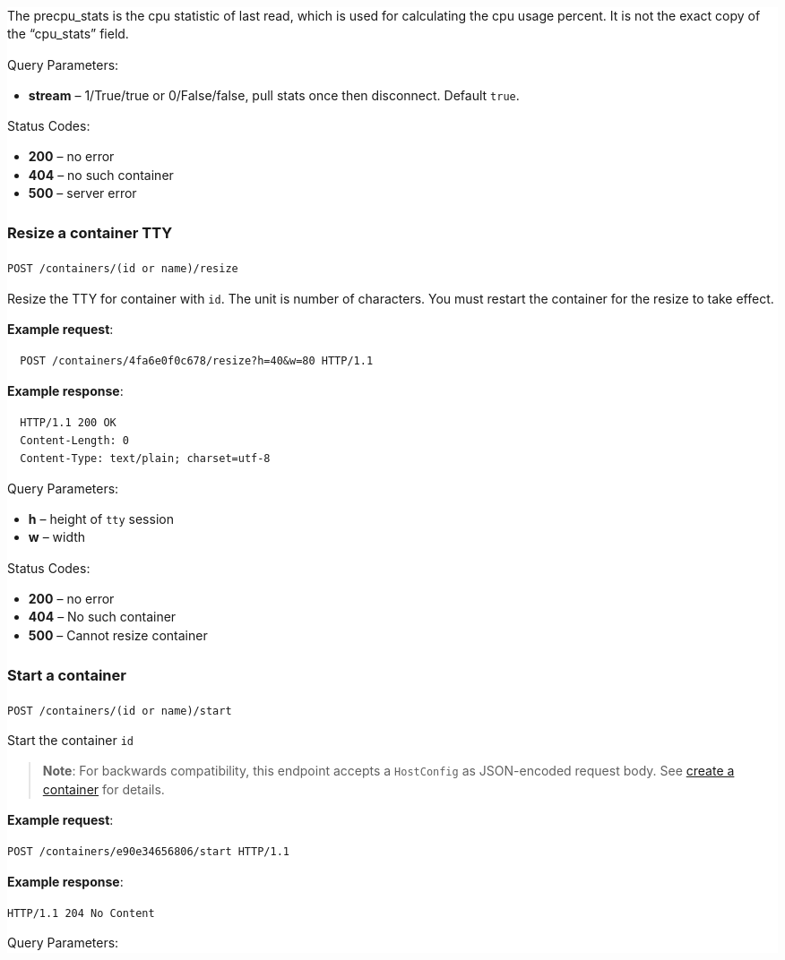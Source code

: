 The precpu_stats is the cpu statistic of last read, which is used for calculating the cpu usage percent. It is not the exact copy of the “cpu_stats” field.

Query Parameters:

-   **stream** – 1/True/true or 0/False/false, pull stats once then disconnect. Default `true`.

Status Codes:

-   **200** – no error
-   **404** – no such container
-   **500** – server error

### Resize a container TTY

`POST /containers/(id or name)/resize`

Resize the TTY for container with  `id`. The unit is number of characters. You must restart the container for the resize to take effect.

**Example request**:

      POST /containers/4fa6e0f0c678/resize?h=40&w=80 HTTP/1.1

**Example response**:

      HTTP/1.1 200 OK
      Content-Length: 0
      Content-Type: text/plain; charset=utf-8

Query Parameters:

-   **h** – height of `tty` session
-   **w** – width

Status Codes:

-   **200** – no error
-   **404** – No such container
-   **500** – Cannot resize container

### Start a container

`POST /containers/(id or name)/start`

Start the container `id`

> **Note**:
> For backwards compatibility, this endpoint accepts a `HostConfig` as JSON-encoded request body.
> See [create a container](#create-a-container) for details.

**Example request**:

    POST /containers/e90e34656806/start HTTP/1.1

**Example response**:

    HTTP/1.1 204 No Content

Query Parameters:
